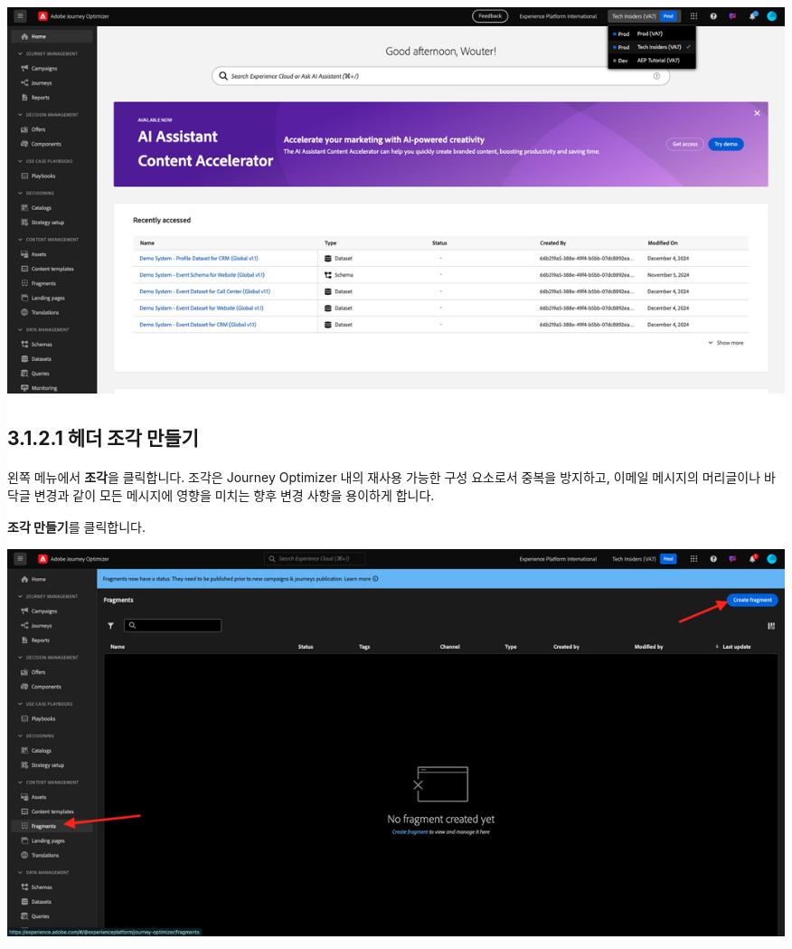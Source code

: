 ![AOP](./images/acoptriglp.png)

## 3.1.2.1 헤더 조각 만들기

왼쪽 메뉴에서 **조각**&#x200B;을 클릭합니다. 조각은 Journey Optimizer 내의 재사용 가능한 구성 요소로서 중복을 방지하고, 이메일 메시지의 머리글이나 바닥글 변경과 같이 모든 메시지에 영향을 미치는 향후 변경 사항을 용이하게 합니다.

**조각 만들기**&#x200B;를 클릭합니다.

![AOP](./images/fragm1.png)
